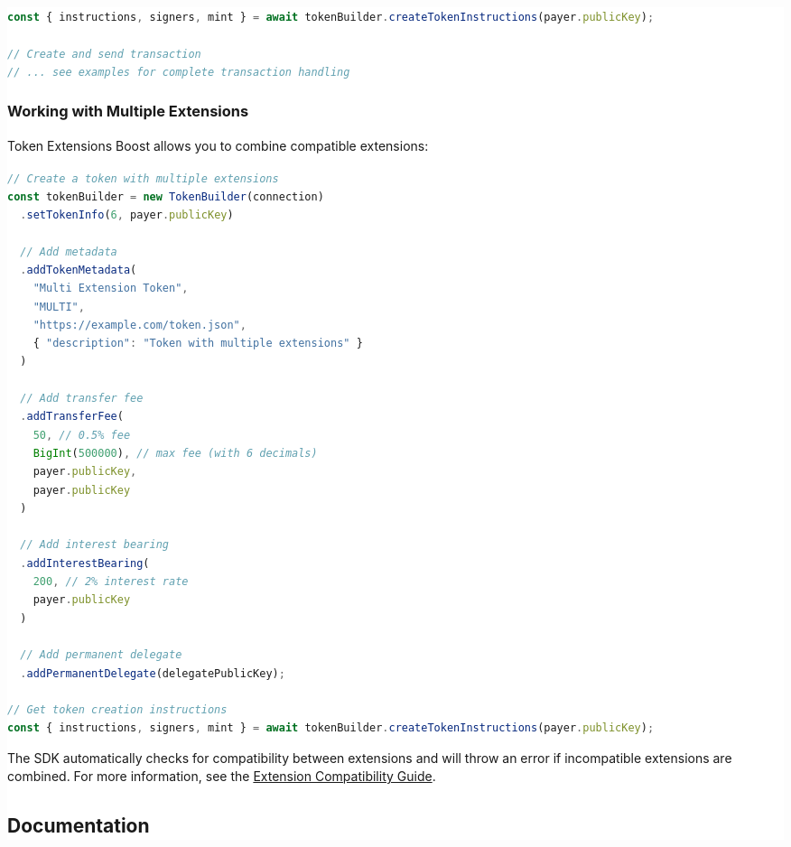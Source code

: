 ```typescript
const { instructions, signers, mint } = await tokenBuilder.createTokenInstructions(payer.publicKey);

// Create and send transaction
// ... see examples for complete transaction handling
```

### Working with Multiple Extensions

Token Extensions Boost allows you to combine compatible extensions:

```typescript
// Create a token with multiple extensions
const tokenBuilder = new TokenBuilder(connection)
  .setTokenInfo(6, payer.publicKey)
  
  // Add metadata
  .addTokenMetadata(
    "Multi Extension Token",
    "MULTI",
    "https://example.com/token.json",
    { "description": "Token with multiple extensions" }
  )
  
  // Add transfer fee
  .addTransferFee(
    50, // 0.5% fee
    BigInt(500000), // max fee (with 6 decimals)
    payer.publicKey,
    payer.publicKey
  )
  
  // Add interest bearing
  .addInterestBearing(
    200, // 2% interest rate
    payer.publicKey
  )
  
  // Add permanent delegate
  .addPermanentDelegate(delegatePublicKey);

// Get token creation instructions
const { instructions, signers, mint } = await tokenBuilder.createTokenInstructions(payer.publicKey);
```

The SDK automatically checks for compatibility between extensions and will throw an error if incompatible extensions are combined. For more information, see the [Extension Compatibility Guide](./extension-compatibility.md).

## Documentation

